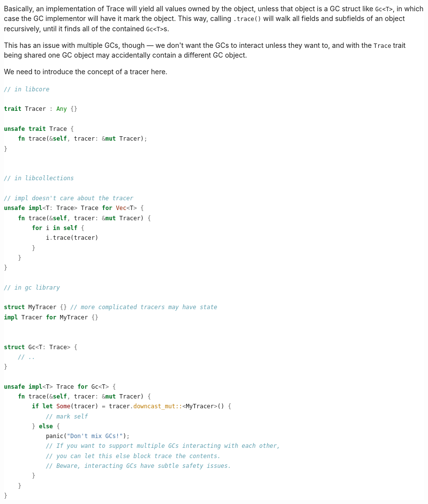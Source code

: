Basically, an implementation of Trace will yield all values owned by the object, unless that object
is a GC struct like `Gc<T>`, in which case the GC implementor will have it mark the object. This
way, calling `.trace()` will walk all fields and subfields of an object recursively, until it finds
all of the contained `Gc<T>`s.


This has an issue with multiple GCs, though &mdash; we don't want the GCs to interact unless they
want to, and with the `Trace` trait being shared one GC object may accidentally contain a different
GC object.

We need to introduce the concept of a tracer here.

```rust
// in libcore

trait Tracer : Any {}

unsafe trait Trace {
    fn trace(&self, tracer: &mut Tracer);
}


// in libcollections

// impl doesn't care about the tracer
unsafe impl<T: Trace> Trace for Vec<T> {
    fn trace(&self, tracer: &mut Tracer) {
        for i in self {
            i.trace(tracer)
        }
    }
}

// in gc library

struct MyTracer {} // more complicated tracers may have state
impl Tracer for MyTracer {}


struct Gc<T: Trace> {
    // ..
}

unsafe impl<T> Trace for Gc<T> {
    fn trace(&self, tracer: &mut Tracer) {
        if let Some(tracer) = tracer.downcast_mut::<MyTracer>() {
            // mark self
        } else {
            panic("Don't mix GCs!");
            // If you want to support multiple GCs interacting with each other,
            // you can let this else block trace the contents.
            // Beware, interacting GCs have subtle safety issues.
        }
    }
}
```
